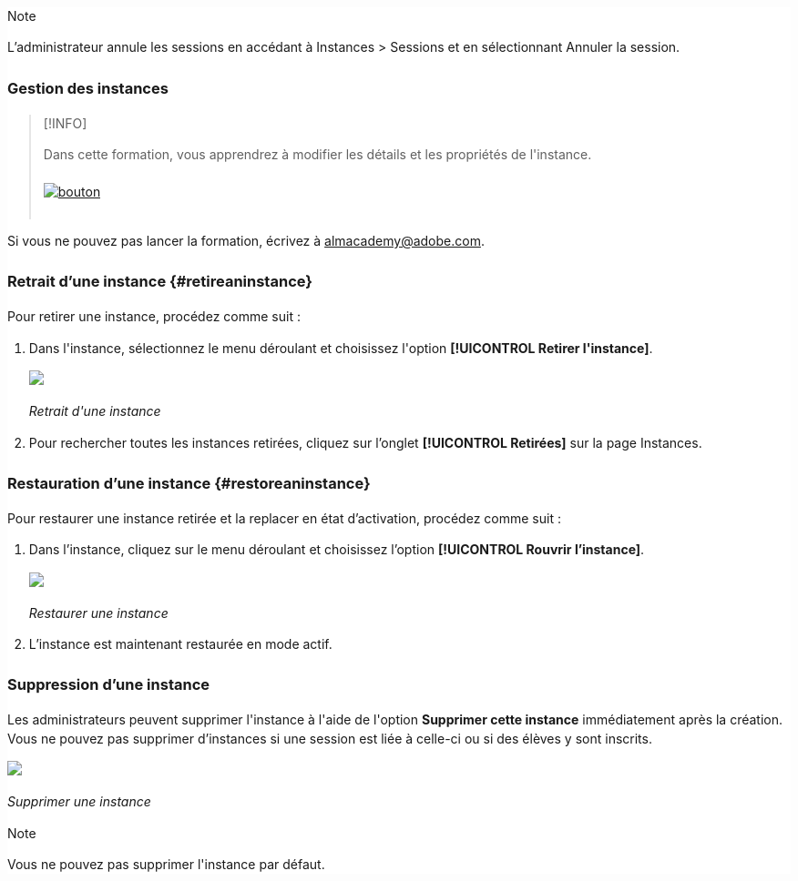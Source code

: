 >[!NOTE]
>
>L’administrateur annule les sessions en accédant à Instances > Sessions et en sélectionnant Annuler la session.

### Gestion des instances

>[!INFO]
>
>Dans cette formation, vous apprendrez à modifier les détails et les propriétés de l&#39;instance.<br><br>[![bouton](assets/launch-training-button.png)](https://content.adobelearningmanageracademy.com/app/learner?accountId=98632#/course/8318912)</br></br>

Si vous ne pouvez pas lancer la formation, écrivez à <almacademy@adobe.com>.

### Retrait d’une instance {#retireaninstance}

Pour retirer une instance, procédez comme suit :

1. Dans l&#39;instance, sélectionnez le menu déroulant et choisissez l&#39;option **[!UICONTROL Retirer l&#39;instance]**.

   ![](assets/retire-an-instance.png)

   *Retrait d&#39;une instance*

1. Pour rechercher toutes les instances retirées, cliquez sur l’onglet **[!UICONTROL Retirées]** sur la page Instances.

### Restauration d’une instance {#restoreaninstance}

Pour restaurer une instance retirée et la replacer en état d’activation, procédez comme suit :

1. Dans l’instance, cliquez sur le menu déroulant et choisissez l’option **[!UICONTROL Rouvrir l’instance]**.

   ![](assets/restore-an-instance.png)

   *Restaurer une instance*

1. L’instance est maintenant restaurée en mode actif.

### Suppression d’une instance

Les administrateurs peuvent supprimer l&#39;instance à l&#39;aide de l&#39;option **Supprimer cette instance** immédiatement après la création. Vous ne pouvez pas supprimer d’instances si une session est liée à celle-ci ou si des élèves y sont inscrits.

![](assets/delete-this-instance.png)

*Supprimer une instance*

>[!NOTE]
>
>Vous ne pouvez pas supprimer l&#39;instance par défaut.
